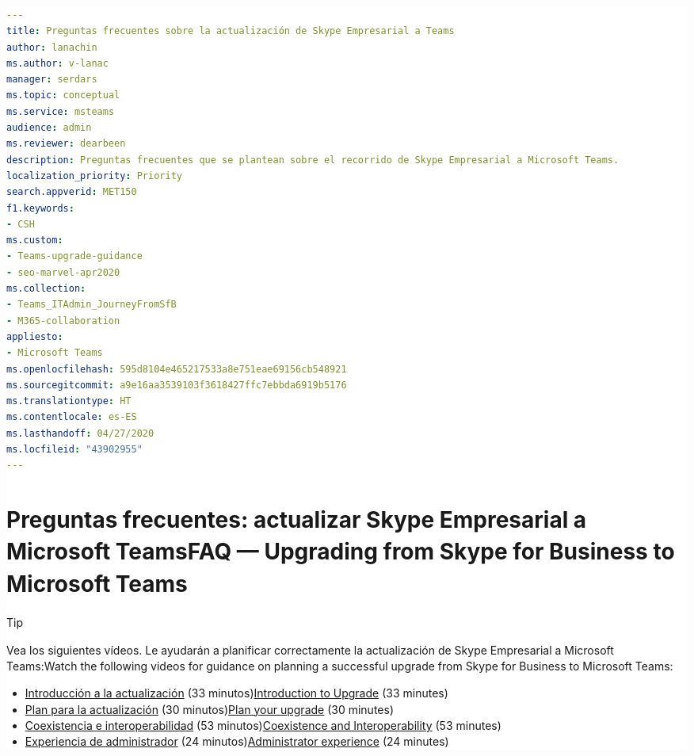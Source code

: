 ```yaml
---
title: Preguntas frecuentes sobre la actualización de Skype Empresarial a Teams
author: lanachin
ms.author: v-lanac
manager: serdars
ms.topic: conceptual
ms.service: msteams
audience: admin
ms.reviewer: dearbeen
description: Preguntas frecuentes que se plantean sobre el recorrido de Skype Empresarial a Microsoft Teams.
localization_priority: Priority
search.appverid: MET150
f1.keywords:
- CSH
ms.custom:
- Teams-upgrade-guidance
- seo-marvel-apr2020
ms.collection:
- Teams_ITAdmin_JourneyFromSfB
- M365-collaboration
appliesto:
- Microsoft Teams
ms.openlocfilehash: 595d8104e465217533a8e751eae69156cb548921
ms.sourcegitcommit: a9e16aa3539103f3618427ffc7ebbda6919b5176
ms.translationtype: HT
ms.contentlocale: es-ES
ms.lasthandoff: 04/27/2020
ms.locfileid: "43902955"
---
```

# <a name="faq--upgrading-from-skype-for-business-to-microsoft-teams"></a><span data-ttu-id="70675-103">Preguntas frecuentes: actualizar Skype Empresarial a Microsoft Teams</span><span class="sxs-lookup"><span data-stu-id="70675-103">FAQ — Upgrading from Skype for Business to Microsoft Teams</span></span>

> [!Tip]
> <span data-ttu-id="70675-104">Vea los siguientes vídeos. Le ayudarán a planificar correctamente la actualización de Skype Empresarial a Microsoft Teams:</span><span class="sxs-lookup"><span data-stu-id="70675-104">Watch the following videos for guidance on planning a successful upgrade from Skype for Business to Microsoft Teams:</span></span>
> - <span data-ttu-id="70675-105">[Introducción a la actualización](https://aka.ms/teams-upgrade-intro) (33 minutos)</span><span class="sxs-lookup"><span data-stu-id="70675-105">[Introduction to Upgrade](https://aka.ms/teams-upgrade-intro) (33 minutes)</span></span>
> - <span data-ttu-id="70675-106">[Plan para la actualización](https://aka.ms/teams-upgrade-plan) (30 minutos)</span><span class="sxs-lookup"><span data-stu-id="70675-106">[Plan your upgrade](https://aka.ms/teams-upgrade-plan) (30 minutes)</span></span>
> - <span data-ttu-id="70675-107">[Coexistencia e interoperabilidad](https://aka.ms/teams-upgrade-coexistence-interop) (53 minutos)</span><span class="sxs-lookup"><span data-stu-id="70675-107">[Coexistence and Interoperability](https://aka.ms/teams-upgrade-coexistence-interop) (53 minutes)</span></span>
> - <span data-ttu-id="70675-108">[Experiencia de administrador](https://aka.ms/teams-upgrade-admin) (24 minutos)</span><span class="sxs-lookup"><span data-stu-id="70675-108">[Administrator experience](https://aka.ms/teams-upgrade-admin) (24 minutes)</span></span>
